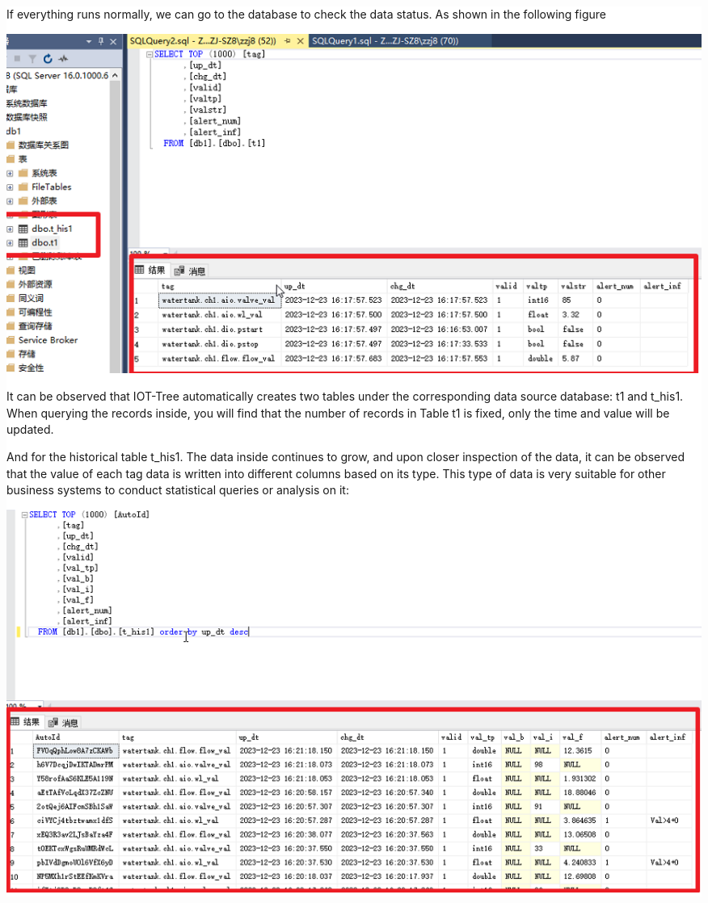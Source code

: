 

If everything runs normally, we can go to the database to check the data status. As shown in the following figure


<img src="../img/main/m053.png"/>



It can be observed that IOT-Tree automatically creates two tables under the corresponding data source database: t1 and t_his1. When querying the records inside, you will find that the number of records in Table t1 is fixed, only the time and value will be updated.

And for the historical table t_his1. The data inside continues to grow, and upon closer inspection of the data, it can be observed that the value of each tag data is written into different columns based on its type. This type of data is very suitable for other business systems to conduct statistical queries or analysis on it:


<img src="../img/main/m054.png"/>
